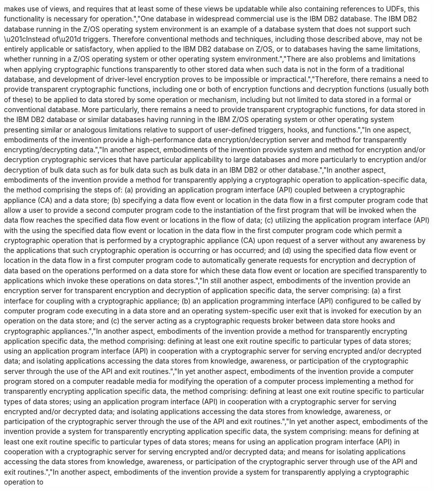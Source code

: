 makes use of views, and requires that at least some of these views be updatable while also containing references to UDFs, this functionality is necessary for operation.","One database in widespread commercial use is the IBM DB2 database. The IBM DB2 database running in the Z\/OS operating system environment is an example of a database system that does not support such \u201cInstead of\u201d triggers. Therefore conventional methods and techniques, including those described above, may not be entirely applicable or satisfactory, when applied to the IBM DB2 database on Z\/OS, or to databases having the same limitations, whether running in a Z\/OS operating system or other operating system environment.","There are also problems and limitations when applying cryptographic functions transparently to other stored data when such data is not in the form of a traditional database, and development of driver-level encryption proves to be impossible or impractical.","Therefore, there remains a need to provide transparent cryptographic functions, including one or both of encryption functions and decryption functions (usually both of these) to be applied to data stored by some operation or mechanism, including but not limited to data stored in a formal or conventional database. More particularly, there remains a need to provide transparent cryptographic functions, for data stored in the IBM DB2 database or similar databases having running in the IBM Z\/OS operating system or other operating system presenting similar or analogous limitations relative to support of user-defined triggers, hooks, and functions.","In one aspect, embodiments of the invention provide a high-performance data encryption\/decryption server and method for transparently encrypting\/decrypting data.","In another aspect, embodiments of the invention provide system and method for encryption and\/or decryption cryptographic services that have particular applicability to large databases and more particularly to encryption and\/or decryption of bulk data such as for bulk data such as bulk data in an IBM DB2 or other database.","In another aspect, embodiments of the invention provide a method for transparently applying a cryptographic operation to application-specific data, the method comprising the steps of: (a) providing an application program interface (API) coupled between a cryptographic appliance (CA) and a data store; (b) specifying a data flow event or location in the data flow in a first computer program code that allow a user to provide a second computer program code to the instantiation of the first program that will be invoked when the data flow reaches the specified data flow event or locations in the flow of data; (c) utilizing the application program interface (API) with the using the specified data flow event or location in the data flow in the first computer program code which permit a cryptographic operation that is performed by a cryptographic appliance (CA) upon request of a server without any awareness by the applications that such cryptographic operation is occurring or has occurred; and (d) using the specified data flow event or location in the data flow in a first computer program code to automatically generate requests for encryption and decryption of data based on the operations performed on a data store for which these data flow event or location are specified transparently to applications which invoke these operations on data stores.","In still another aspect, embodiments of the invention provide an encryption server for transparent encryption and decryption of application specific data, the server comprising: (a) a first interface for coupling with a cryptographic appliance; (b) an application programming interface (API) configured to be called by computer program code executing in a data store and an operating system-specific user exit that is invoked for execution by an operation on the data store; and (c) the server acting as a cryptographic requests broker between data store hooks and cryptographic appliances.","In another aspect, embodiments of the invention provide a method for transparently encrypting application specific data, the method comprising: defining at least one exit routine specific to particular types of data stores; using an application program interface (API) in cooperation with a cryptographic server for serving encrypted and\/or decrypted data; and isolating applications accessing the data stores from knowledge, awareness, or participation of the cryptographic server through the use of the API and exit routines.","In yet another aspect, embodiments of the invention provide a computer program stored on a computer readable media for modifying the operation of a computer process implementing a method for transparently encrypting application specific data, the method comprising: defining at least one exit routine specific to particular types of data stores; using an application program interface (API) in cooperation with a cryptographic server for serving encrypted and\/or decrypted data; and isolating applications accessing the data stores from knowledge, awareness, or participation of the cryptographic server through the use of the API and exit routines.","In yet another aspect, embodiments of the invention provide a system for transparently encrypting application specific data, the system comprising: means for defining at least one exit routine specific to particular types of data stores; means for using an application program interface (API) in cooperation with a cryptographic server for serving encrypted and\/or decrypted data; and means for isolating applications accessing the data stores from knowledge, awareness, or participation of the cryptographic server through use of the API and exit routines.","In another aspect, embodiments of the invention provide a system for transparently applying a cryptographic operation to